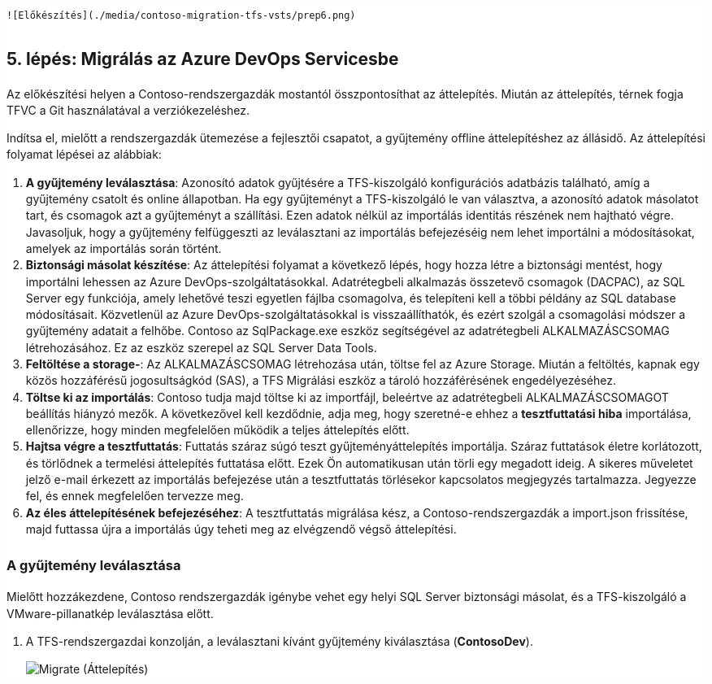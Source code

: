     ![Előkészítés](./media/contoso-migration-tfs-vsts/prep6.png)



## <a name="step-5-migrate-to-azure-devops-services"></a>5. lépés: Migrálás az Azure DevOps Servicesbe

Az előkészítési helyen a Contoso-rendszergazdák mostantól összpontosíthat az áttelepítés. Miután az áttelepítés, térnek fogja TFVC a Git használatával a verziókezeléshez.

Indítsa el, mielőtt a rendszergazdák ütemezése a fejlesztői csapatot, a gyűjtemény offline áttelepítéshez az állásidő. Az áttelepítési folyamat lépései az alábbiak:

1. **A gyűjtemény leválasztása**: Azonosító adatok gyűjtésére a TFS-kiszolgáló konfigurációs adatbázis található, amíg a gyűjtemény csatolt és online állapotban. Ha egy gyűjteményt a TFS-kiszolgáló le van választva, a azonosító adatok másolatot tart, és csomagok azt a gyűjteményt a szállítási. Ezen adatok nélkül az importálás identitás részének nem hajtható végre. Javasoljuk, hogy a gyűjtemény felfüggeszti az leválasztani az importálás befejezéséig nem lehet importálni a módosításokat, amelyek az importálás során történt.
2. **Biztonsági másolat készítése**: Az áttelepítési folyamat a következő lépés, hogy hozza létre a biztonsági mentést, hogy importálni lehessen az Azure DevOps-szolgáltatásokkal. Adatrétegbeli alkalmazás összetevő csomagok (DACPAC), az SQL Server egy funkciója, amely lehetővé teszi egyetlen fájlba csomagolva, és telepíteni kell a többi példány az SQL database módosításait. Közvetlenül az Azure DevOps-szolgáltatásokkal is visszaállíthatók, és ezért szolgál a csomagolási módszer a gyűjtemény adatait a felhőbe. Contoso az SqlPackage.exe eszköz segítségével az adatrétegbeli ALKALMAZÁSCSOMAG létrehozásához. Ez az eszköz szerepel az SQL Server Data Tools.
3. **Feltöltése a storage-**: Az ALKALMAZÁSCSOMAG létrehozása után, töltse fel az Azure Storage. Miután a feltöltés, kapnak egy közös hozzáférésű jogosultságkód (SAS), a TFS Migrálási eszköz a tároló hozzáférésének engedélyezéséhez.
4. **Töltse ki az importálás**: Contoso tudja majd töltse ki az importfájl, beleértve az adatrétegbeli ALKALMAZÁSCSOMAGOT beállítás hiányzó mezők. A következővel kell kezdődnie, adja meg, hogy szeretné-e ehhez a **tesztfuttatási hiba** importálása, ellenőrizze, hogy minden megfelelően működik a teljes áttelepítés előtt.
5. **Hajtsa végre a tesztfuttatás**: Futtatás száraz súgó teszt gyűjteményáttelepítés importálja. Száraz futtatások életre korlátozott, és törlődnek a termelési áttelepítés futtatása előtt. Ezek Ön automatikusan után törli egy megadott ideig. A sikeres műveletet jelző e-mail érkezett az importálás befejezése után a tesztfuttatás törlésekor kapcsolatos megjegyzés tartalmazza. Jegyezze fel, és ennek megfelelően tervezze meg.
6. **Az éles áttelepítésének befejezéséhez**: A tesztfuttatás migrálása kész, a Contoso-rendszergazdák a import.json frissítése, majd futtassa újra a importálás úgy teheti meg az elvégzendő végső áttelepítési.



### <a name="detach-the-collection"></a>A gyűjtemény leválasztása

Mielőtt hozzákezdene, Contoso rendszergazdák igénybe vehet egy helyi SQL Server biztonsági másolat, és a TFS-kiszolgáló a VMware-pillanatkép leválasztása előtt.

1.  A TFS-rendszergazdai konzolján, a leválasztani kívánt gyűjtemény kiválasztása (**ContosoDev**).

    ![Migrate (Áttelepítés)](./media/contoso-migration-tfs-vsts/migrate1.png)
